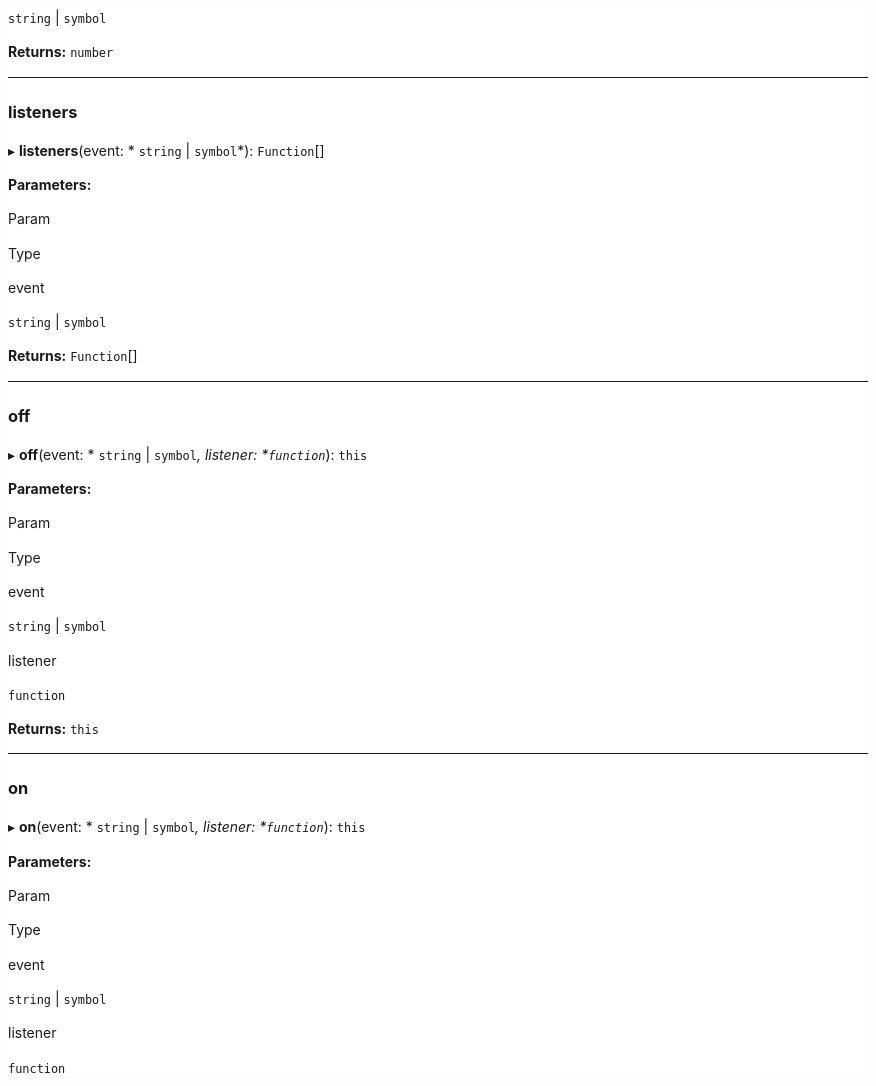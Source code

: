 `string` | `symbol`

**Returns:** `number`

* * *

### listeners

▸ **listeners**(event: \* `string` | `symbol`\*): `Function`\[\]

**Parameters:**

Param

Type

event

`string` | `symbol`

**Returns:** `Function`\[\]

* * *

### off

▸ **off**(event: \* `string` | `symbol`_, listener: \*`function`_): `this`

**Parameters:**

Param

Type

event

`string` | `symbol`

listener

`function`

**Returns:** `this`

* * *

### on

▸ **on**(event: \* `string` | `symbol`_, listener: \*`function`_): `this`

**Parameters:**

Param

Type

event

`string` | `symbol`

listener

`function`
